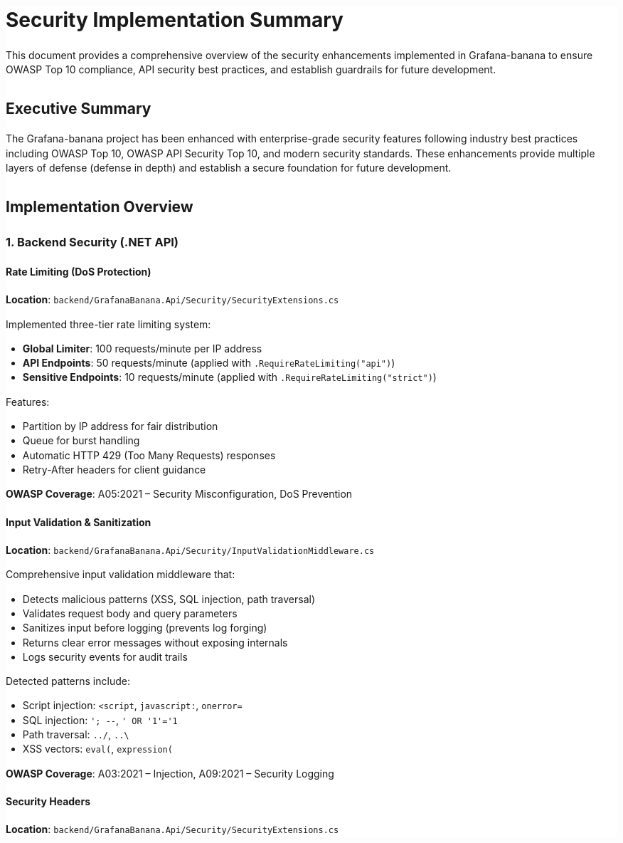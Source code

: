 # Security Implementation Summary

This document provides a comprehensive overview of the security enhancements implemented in Grafana-banana to ensure OWASP Top 10 compliance, API security best practices, and establish guardrails for future development.

## Executive Summary

The Grafana-banana project has been enhanced with enterprise-grade security features following industry best practices including OWASP Top 10, OWASP API Security Top 10, and modern security standards. These enhancements provide multiple layers of defense (defense in depth) and establish a secure foundation for future development.

## Implementation Overview

### 1. Backend Security (.NET API)

#### Rate Limiting (DoS Protection)
**Location**: `backend/GrafanaBanana.Api/Security/SecurityExtensions.cs`

Implemented three-tier rate limiting system:
- **Global Limiter**: 100 requests/minute per IP address
- **API Endpoints**: 50 requests/minute (applied with `.RequireRateLimiting("api")`)
- **Sensitive Endpoints**: 10 requests/minute (applied with `.RequireRateLimiting("strict")`)

Features:
- Partition by IP address for fair distribution
- Queue for burst handling
- Automatic HTTP 429 (Too Many Requests) responses
- Retry-After headers for client guidance

**OWASP Coverage**: A05:2021 – Security Misconfiguration, DoS Prevention

#### Input Validation & Sanitization
**Location**: `backend/GrafanaBanana.Api/Security/InputValidationMiddleware.cs`

Comprehensive input validation middleware that:
- Detects malicious patterns (XSS, SQL injection, path traversal)
- Validates request body and query parameters
- Sanitizes input before logging (prevents log forging)
- Returns clear error messages without exposing internals
- Logs security events for audit trails

Detected patterns include:
- Script injection: `<script`, `javascript:`, `onerror=`
- SQL injection: `'; --`, `' OR '1'='1`
- Path traversal: `../`, `..\`
- XSS vectors: `eval(`, `expression(`

**OWASP Coverage**: A03:2021 – Injection, A09:2021 – Security Logging

#### Security Headers
**Location**: `backend/GrafanaBanana.Api/Security/SecurityExtensions.cs`
